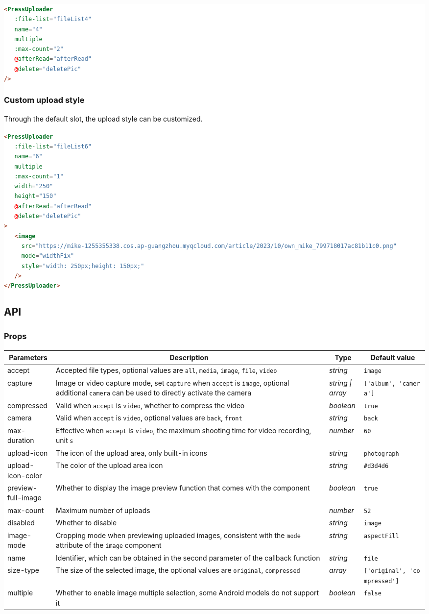 ```html
<PressUploader
   :file-list="fileList4"
   name="4"
   multiple
   :max-count="2"
   @afterRead="afterRead"
   @delete="deletePic"
/>
```

### Custom upload style

Through the default slot, the upload style can be customized.

```html
<PressUploader
   :file-list="fileList6"
   name="6"
   multiple
   :max-count="1"
   width="250"
   height="150"
   @afterRead="afterRead"
   @delete="deletePic"
>
   <image
     src="https://mike-1255355338.cos.ap-guangzhou.myqcloud.com/article/2023/10/own_mike_799718017ac81b11c0.png"
     mode="widthFix"
     style="width: 250px;height: 150px;"
   />
</PressUploader>
```

## API

### Props

| Parameters         | Description                                                                                                                                   | Type              | Default value                |
| ------------------ | --------------------------------------------------------------------------------------------------------------------------------------------- | ----------------- | ---------------------------- |
| accept             | Accepted file types, optional values ​​are `all`, `media`, `image`, `file`, `video`                                                           | _string_          | `image`                      |
| capture            | Image or video capture mode, set `capture` when `accept` is `image`, optional additional `camera` can be used to directly activate the camera | _string \| array_ | `['album', 'camera'] `       |
| compressed         | Valid when `accept` is `video`, whether to compress the video                                                                                 | _boolean_         | `true`                       |
| camera             | Valid when `accept` is `video`, optional values ​​are `back`, `front`                                                                         | _string_          | `back`                       |
| max-duration       | Effective when `accept` is `video`, the maximum shooting time for video recording, unit `s`                                                   | _number_          | `60`                         |
| upload-icon        | The icon of the upload area, only built-in icons                                                                                              | _string_          | `photograph`                 |
| upload-icon-color  | The color of the upload area icon                                                                                                             | _string_          | `#d3d4d6`                    |
| preview-full-image | Whether to display the image preview function that comes with the component                                                                   | _boolean_         | `true`                       |
| max-count          | Maximum number of uploads                                                                                                                     | _number_          | `52`                         |
| disabled           | Whether to disable                                                                                                                            | _string_          | `image`                      |
| image-mode         | Cropping mode when previewing uploaded images, consistent with the `mode` attribute of the `image` component                                  | _string_          | `aspectFill`                 |
| name               | Identifier, which can be obtained in the second parameter of the callback function                                                            | _string_          | `file`                       |
| size-type          | The size of the selected image, the optional values are `original`, `compressed`                                                              | _array_           | `['original', 'compressed']` |
| multiple           | Whether to enable image multiple selection, some Android models do not support it                                                             | _boolean_         | `false`                      |